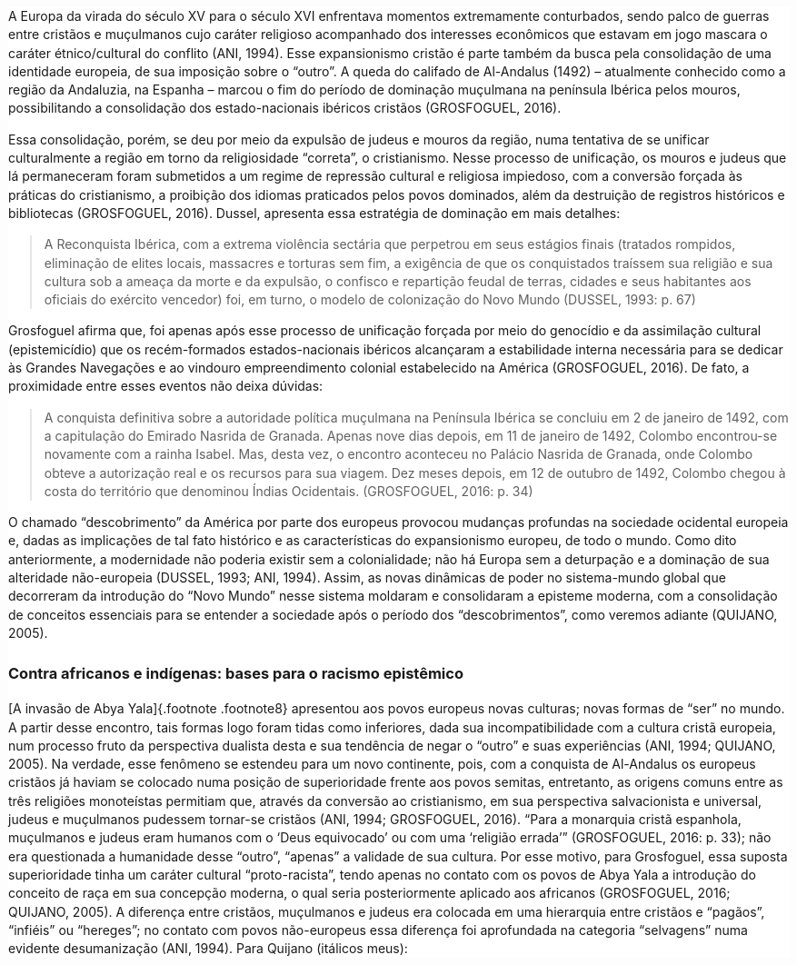 A Europa da virada do século XV para o século XVI enfrentava momentos extremamente conturbados, sendo palco de guerras entre cristãos e muçulmanos cujo caráter religioso acompanhado dos interesses econômicos que estavam em jogo mascara o caráter étnico/cultural do conflito (ANI, 1994). Esse expansionismo cristão é parte também da busca pela consolidação de uma identidade europeia, de sua imposição sobre o “outro”. A queda do califado de Al-Andalus (1492) – atualmente conhecido como a região da Andaluzia, na Espanha – marcou o fim do período de dominação muçulmana na península Ibérica pelos mouros, possibilitando a consolidação dos estado-nacionais ibéricos cristãos (GROSFOGUEL, 2016).

Essa consolidação, porém, se deu por meio da expulsão de judeus e mouros da região, numa tentativa de se unificar culturalmente a região em torno da religiosidade “correta”, o cristianismo. Nesse processo de unificação, os mouros e judeus que lá permaneceram foram submetidos a um regime de repressão cultural e religiosa impiedoso, com a conversão forçada às práticas do cristianismo, a proibição dos idiomas praticados pelos povos dominados, além da destruição de registros históricos e bibliotecas (GROSFOGUEL, 2016). Dussel, apresenta essa estratégia de dominação em mais detalhes:

> A Reconquista Ibérica, com a extrema violência sectária que perpetrou em seus estágios finais (tratados rompidos, eliminação de elites locais, massacres e torturas sem fim, a exigência de que os conquistados traíssem sua religião e sua cultura sob a ameaça da morte e da expulsão, o confisco e repartição feudal de terras, cidades e seus habitantes aos oficiais do exército vencedor) foi, em turno, o modelo de colonização do Novo Mundo (DUSSEL, 1993: p. 67)

Grosfoguel afirma que, foi apenas após esse processo de unificação forçada por meio do genocídio e da assimilação cultural (epistemicídio) que os recém-formados estados-nacionais ibéricos alcançaram a estabilidade interna necessária para se dedicar às Grandes Navegações e ao vindouro empreendimento colonial estabelecido na América (GROSFOGUEL, 2016). De fato, a proximidade entre esses eventos não deixa dúvidas:

> A conquista definitiva sobre a autoridade política muçulmana na Península Ibérica se concluiu em 2 de janeiro de 1492, com a capitulação do Emirado Nasrida de Granada. Apenas nove dias depois, em 11 de janeiro de 1492, Colombo encontrou-se novamente com a rainha Isabel. Mas, desta vez, o encontro aconteceu no Palácio Nasrida de Granada, onde Colombo obteve a autorização real e os recursos para sua viagem. Dez meses depois, em 12 de outubro de 1492, Colombo chegou à costa do território que denominou Índias Ocidentais. (GROSFOGUEL, 2016: p. 34)

O chamado “descobrimento” da América por parte dos europeus provocou mudanças profundas na sociedade ocidental europeia e, dadas as implicações de tal fato histórico e as características do expansionismo europeu, de todo o mundo. Como dito anteriormente, a modernidade não poderia existir sem a colonialidade; não há Europa sem a deturpação e a dominação de sua alteridade não-europeia (DUSSEL, 1993; ANI, 1994). Assim, as novas dinâmicas de poder no sistema-mundo global que decorreram da introdução do “Novo Mundo” nesse sistema moldaram e consolidaram a episteme moderna, com a consolidação de conceitos essenciais para se entender a sociedade após o período dos “descobrimentos”, como veremos adiante (QUIJANO, 2005).

### Contra africanos e indígenas: bases para o racismo epistêmico

[A invasão de Abya Yala]{.footnote .footnote8} apresentou aos povos europeus novas culturas; novas formas de “ser” no mundo. A partir desse encontro, tais formas logo foram tidas como inferiores, dada sua incompatibilidade com a cultura cristã europeia, num processo fruto da perspectiva dualista desta e sua tendência de negar o “outro” e suas experiências (ANI, 1994; QUIJANO, 2005). Na verdade, esse fenômeno se estendeu para um novo continente, pois, com a conquista de Al-Andalus os europeus cristãos já haviam se colocado numa posição de superioridade frente aos povos semitas, entretanto, as origens comuns entre as três religiões monoteístas permitiam que, através da conversão ao cristianismo, em sua perspectiva salvacionista e universal, judeus e muçulmanos pudessem tornar-se cristãos (ANI, 1994; GROSFOGUEL, 2016). “Para a monarquia cristã espanhola, muçulmanos e judeus eram humanos com o ‘Deus equivocado’ ou com uma ‘religião errada’” (GROSFOGUEL, 2016: p. 33); não era questionada a humanidade desse “outro”, “apenas” a validade de sua cultura. Por esse motivo, para Grosfoguel, essa suposta superioridade tinha um caráter cultural “proto-racista”, tendo apenas no contato com os povos de Abya Yala a introdução do conceito de raça em sua concepção moderna, o qual seria posteriormente aplicado aos africanos (GROSFOGUEL, 2016; QUIJANO, 2005). A diferença entre cristãos, muçulmanos e judeus era colocada em uma hierarquia entre cristãos e “pagãos”, “infiéis” ou “hereges”; no contato com povos não-europeus essa diferença foi aprofundada na categoria “selvagens” numa evidente desumanização (ANI, 1994). Para Quijano (itálicos meus):
